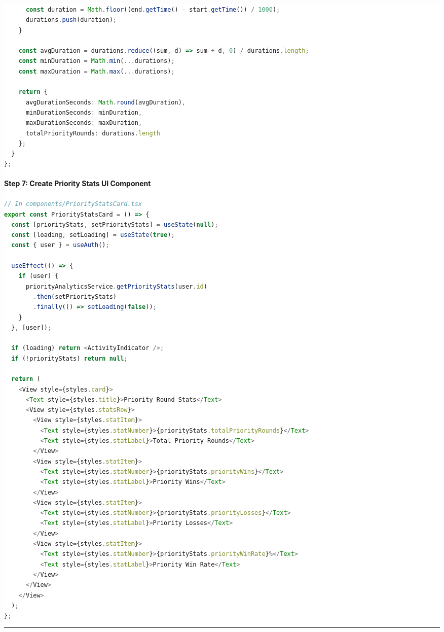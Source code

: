 ```typescript
      const duration = Math.floor((end.getTime() - start.getTime()) / 1000);
      durations.push(duration);
    }

    const avgDuration = durations.reduce((sum, d) => sum + d, 0) / durations.length;
    const minDuration = Math.min(...durations);
    const maxDuration = Math.max(...durations);

    return {
      avgDurationSeconds: Math.round(avgDuration),
      minDurationSeconds: minDuration,
      maxDurationSeconds: maxDuration,
      totalPriorityRounds: durations.length
    };
  }
};
```

#### **Step 7: Create Priority Stats UI Component**
```typescript
// In components/PriorityStatsCard.tsx
export const PriorityStatsCard = () => {
  const [priorityStats, setPriorityStats] = useState(null);
  const [loading, setLoading] = useState(true);
  const { user } = useAuth();

  useEffect(() => {
    if (user) {
      priorityAnalyticsService.getPriorityStats(user.id)
        .then(setPriorityStats)
        .finally(() => setLoading(false));
    }
  }, [user]);

  if (loading) return <ActivityIndicator />;
  if (!priorityStats) return null;

  return (
    <View style={styles.card}>
      <Text style={styles.title}>Priority Round Stats</Text>
      <View style={styles.statsRow}>
        <View style={styles.statItem}>
          <Text style={styles.statNumber}>{priorityStats.totalPriorityRounds}</Text>
          <Text style={styles.statLabel}>Total Priority Rounds</Text>
        </View>
        <View style={styles.statItem}>
          <Text style={styles.statNumber}>{priorityStats.priorityWins}</Text>
          <Text style={styles.statLabel}>Priority Wins</Text>
        </View>
        <View style={styles.statItem}>
          <Text style={styles.statNumber}>{priorityStats.priorityLosses}</Text>
          <Text style={styles.statLabel}>Priority Losses</Text>
        </View>
        <View style={styles.statItem}>
          <Text style={styles.statNumber}>{priorityStats.priorityWinRate}%</Text>
          <Text style={styles.statLabel}>Priority Win Rate</Text>
        </View>
      </View>
    </View>
  );
};
```

---